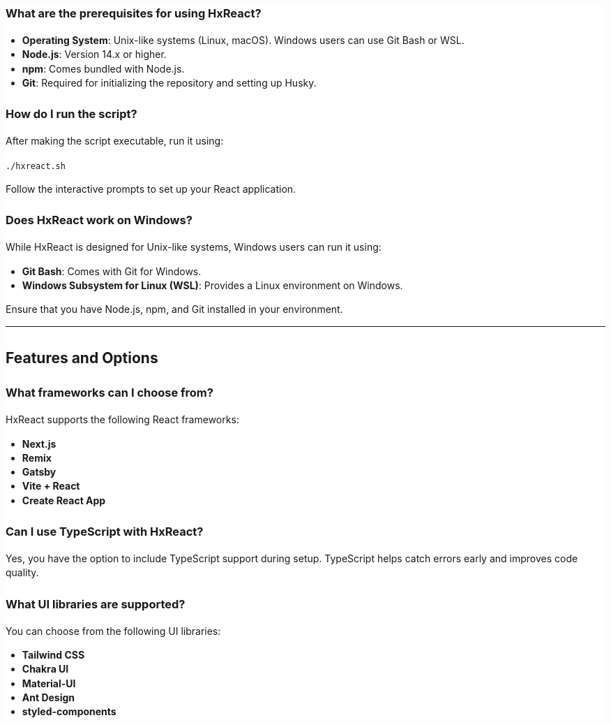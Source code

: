 ### What are the prerequisites for using HxReact?

- **Operating System**: Unix-like systems (Linux, macOS). Windows users can use Git Bash or WSL.
- **Node.js**: Version 14.x or higher.
- **npm**: Comes bundled with Node.js.
- **Git**: Required for initializing the repository and setting up Husky.

### How do I run the script?

After making the script executable, run it using:

```bash
./hxreact.sh
```

Follow the interactive prompts to set up your React application.

### Does HxReact work on Windows?

While HxReact is designed for Unix-like systems, Windows users can run it using:

- **Git Bash**: Comes with Git for Windows.
- **Windows Subsystem for Linux (WSL)**: Provides a Linux environment on Windows.

Ensure that you have Node.js, npm, and Git installed in your environment.

---

## Features and Options

### What frameworks can I choose from?

HxReact supports the following React frameworks:

- **Next.js**
- **Remix**
- **Gatsby**
- **Vite + React**
- **Create React App**

### Can I use TypeScript with HxReact?

Yes, you have the option to include TypeScript support during setup. TypeScript helps catch errors early and improves code quality.

### What UI libraries are supported?

You can choose from the following UI libraries:

- **Tailwind CSS**
- **Chakra UI**
- **Material-UI**
- **Ant Design**
- **styled-components**

